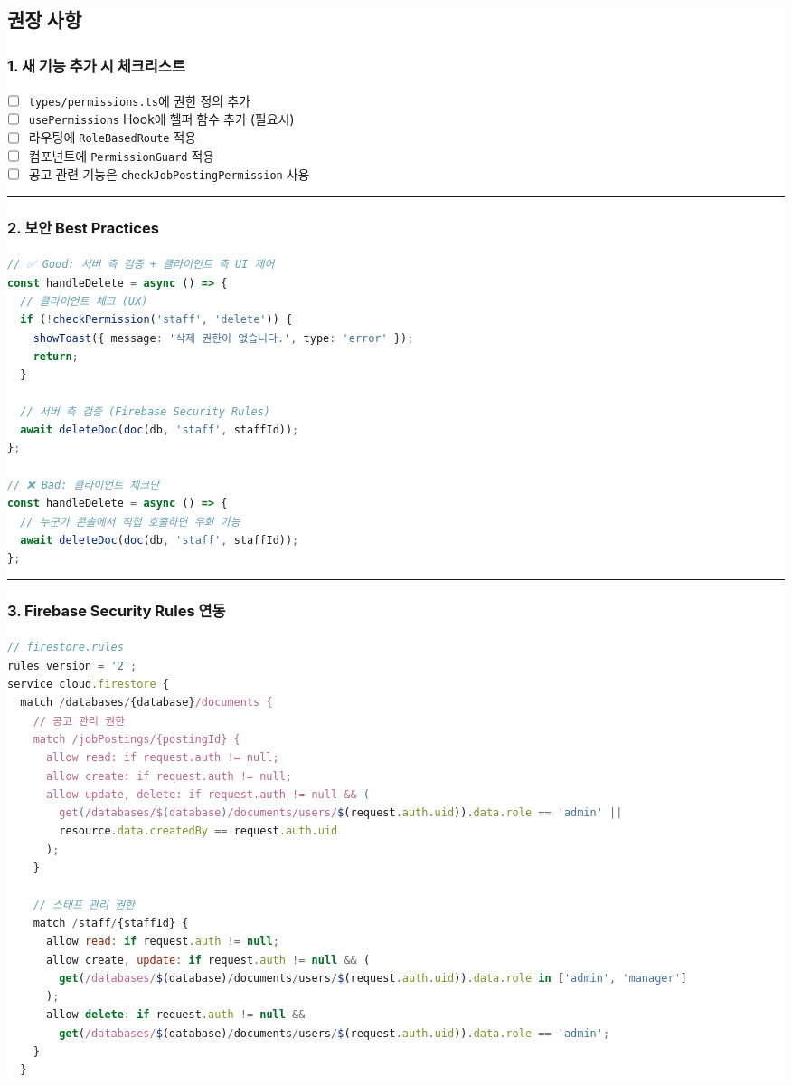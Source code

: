 ## 권장 사항

### 1. 새 기능 추가 시 체크리스트

- [ ] `types/permissions.ts`에 권한 정의 추가
- [ ] `usePermissions` Hook에 헬퍼 함수 추가 (필요시)
- [ ] 라우팅에 `RoleBasedRoute` 적용
- [ ] 컴포넌트에 `PermissionGuard` 적용
- [ ] 공고 관련 기능은 `checkJobPostingPermission` 사용

---

### 2. 보안 Best Practices

```typescript
// ✅ Good: 서버 측 검증 + 클라이언트 측 UI 제어
const handleDelete = async () => {
  // 클라이언트 체크 (UX)
  if (!checkPermission('staff', 'delete')) {
    showToast({ message: '삭제 권한이 없습니다.', type: 'error' });
    return;
  }

  // 서버 측 검증 (Firebase Security Rules)
  await deleteDoc(doc(db, 'staff', staffId));
};

// ❌ Bad: 클라이언트 체크만
const handleDelete = async () => {
  // 누군가 콘솔에서 직접 호출하면 우회 가능
  await deleteDoc(doc(db, 'staff', staffId));
};
```

---

### 3. Firebase Security Rules 연동

```javascript
// firestore.rules
rules_version = '2';
service cloud.firestore {
  match /databases/{database}/documents {
    // 공고 관리 권한
    match /jobPostings/{postingId} {
      allow read: if request.auth != null;
      allow create: if request.auth != null;
      allow update, delete: if request.auth != null && (
        get(/databases/$(database)/documents/users/$(request.auth.uid)).data.role == 'admin' ||
        resource.data.createdBy == request.auth.uid
      );
    }

    // 스태프 관리 권한
    match /staff/{staffId} {
      allow read: if request.auth != null;
      allow create, update: if request.auth != null && (
        get(/databases/$(database)/documents/users/$(request.auth.uid)).data.role in ['admin', 'manager']
      );
      allow delete: if request.auth != null &&
        get(/databases/$(database)/documents/users/$(request.auth.uid)).data.role == 'admin';
    }
  }
```